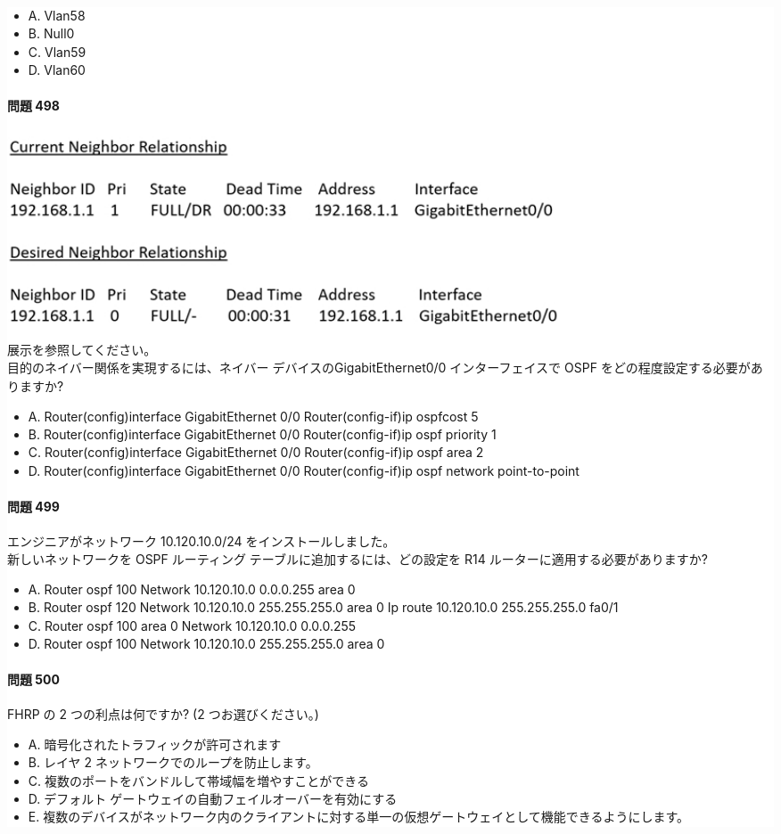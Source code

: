 - A. Vlan58
- B. Null0
- C. Vlan59
- D. Vlan60

#### 問題 498
![img](img/498.png)

展示を参照してください。  
目的のネイバー関係を実現するには、ネイバー デバイスのGigabitEthernet0/0 インターフェイスで OSPF をどの程度設定する必要がありますか?

- A. Router(config)interface GigabitEthernet 0/0 Router(config-if)ip ospfcost 5
- B. Router(config)interface GigabitEthernet 0/0 Router(config-if)ip ospf priority 1
- C. Router(config)interface GigabitEthernet 0/0 Router(config-if)ip ospf area 2
- D. Router(config)interface GigabitEthernet 0/0 Router(config-if)ip ospf network point-to-point

#### 問題 499
エンジニアがネットワーク 10.120.10.0/24 をインストールしました。  
新しいネットワークを OSPF ルーティング テーブルに追加するには、どの設定を R14 ルーターに適用する必要がありますか?

- A. Router ospf 100 Network 10.120.10.0 0.0.0.255 area 0
- B. Router ospf 120 Network 10.120.10.0 255.255.255.0 area 0 Ip route 10.120.10.0 255.255.255.0 fa0/1
- C. Router ospf 100 area 0 Network 10.120.10.0 0.0.0.255
- D. Router ospf 100 Network 10.120.10.0 255.255.255.0 area 0

#### 問題 500
FHRP の 2 つの利点は何ですか? (2 つお選びください。)

- A. 暗号化されたトラフィックが許可されます
- B. レイヤ 2 ネットワークでのループを防止します。
- C. 複数のポートをバンドルして帯域幅を増やすことができる
- D. デフォルト ゲートウェイの自動フェイルオーバーを有効にする
- E. 複数のデバイスがネットワーク内のクライアントに対する単一の仮想ゲートウェイとして機能できるようにします。
